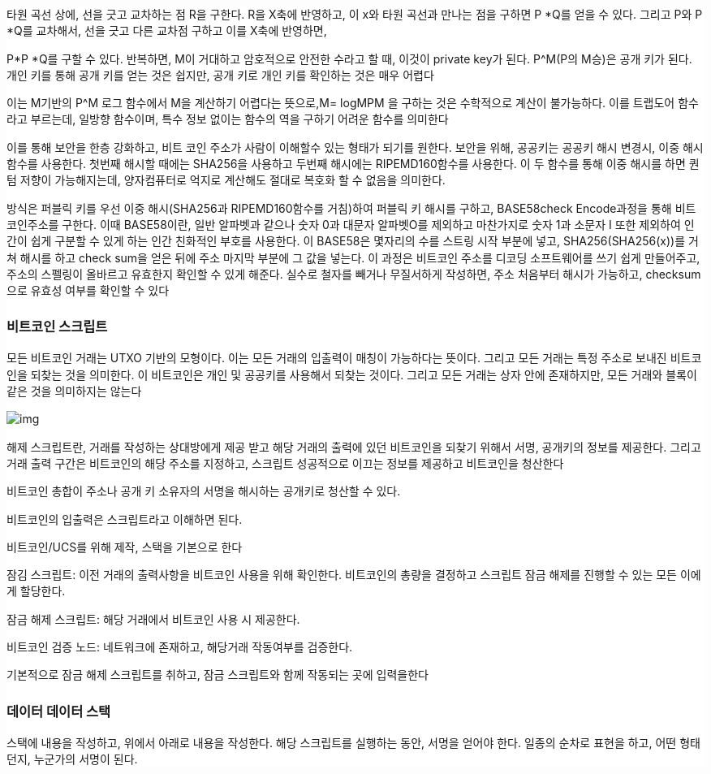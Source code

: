  

타원 곡선 상에, 선을 긋고 교차하는 점 R을 구한다. R을 X축에 반영하고, 이 x와 타원 곡선과 만나는 점을 구하면 P *Q를 얻을 수 있다. 그리고 P와 P *Q를 교차해서, 선을 긋고 다른 교차점 구하고 이를 X축에 반영하면, 

P*P *Q를 구할 수 있다. 반복하면, M이 거대하고 암호적으로 안전한 수라고 할 때, 이것이 private key가 된다. P^M(P의 M승)은 공개 키가 된다. 개인 키를 통해 공개 키를 얻는 것은 쉽지만, 공개 키로 개인 키를 확인하는 것은 매우 어렵다

이는 M기반의 P^M 로그 함수에서 M을 계산하기 어렵다는 뜻으로,M= logMPM  을 구하는 것은 수학적으로 계산이 불가능하다. 이를 트랩도어 함수라고 부르는데, 일방향 함수이며, 특수 정보 없이는 함수의 역을 구하기 어려운 함수를 의미한다

 

이를 통해 보안을 한층 강화하고, 비트 코인 주소가 사람이 이해할수 있는 형태가 되기를 원한다. 보안을 위해, 공공키는 공공키 해시 변경시, 이중 해시 함수를 사용한다. 첫번째 해시할 때에는 SHA256을 사용하고 두번째 해시에는 RIPEMD160함수를 사용한다. 이 두 함수를 통해 이중 해시를 하면 퀀텀 저향이 가능해지는데, 양자컴퓨터로 억지로 계산해도 절대로 복호화 할 수 없음을 의미한다.

 

방식은 퍼블릭 키를 우선 이중 해시(SHA256과 RIPEMD160함수를 거침)하여 퍼블릭 키 해시를 구하고, BASE58check Encode과정을 통해 비트코인주소를 구한다. 이때 BASE58이란, 일반 알파벳과 같으나 숫자 0과 대문자 알파벳O를 제외하고 마찬가지로 숫자 1과 소문자 I 또한 제외하여 인간이 쉽게 구분할 수 있게 하는 인간 친화적인 부호를 사용한다. 이 BASE58은 몇자리의 수를 스트링 시작 부분에 넣고, SHA256(SHA256(x))를 거쳐 해시를 하고 check sum을 얻은 뒤에 주소 마지막 부분에 그 값을 넣는다. 이 과정은 비트코인 주소를 디코딩 소프트웨어를 쓰기 쉽게 만들어주고, 주소의 스펠링이 올바르고 유효한지 확인할 수 있게 해준다. 실수로 철자를 빼거나 무질서하게 작성하면, 주소 처음부터 해시가 가능하고, checksum으로 유효성 여부를 확인할 수 있다

 

### 비트코인 스크립트

 

모든 비트코인 거래는 UTXO 기반의 모형이다. 이는 모든 거래의 입출력이 매칭이 가능하다는 뜻이다. 그리고 모든 거래는 특정 주소로 보내진 비트코인을 되찾는 것을 의미한다. 이 비트코인은 개인 및 공공키를 사용해서 되찾는 것이다. 그리고 모든 거래는 상자 안에 존재하지만, 모든 거래와 블록이 같은 것을 의미하지는 않는다

 

![img](file:///C:\Users\ADMINI~1\AppData\Local\Temp\msohtmlclip1\01\clip_image008.png)

 

해제 스크립트란, 거래를 작성하는 상대방에게 제공 받고 해당 거래의 출력에 있던 비트코인을 되찾기 위해서 서명, 공개키의 정보를 제공한다. 그리고 거래 출력 구간은 비트코인의 해당 주소를 지정하고, 스크립트 성공적으로 이끄는 정보를 제공하고 비트코인을 청산한다

 

비트코인 총합이 주소나 공개 키 소유자의 서명을 해시하는 공개키로 청산할 수 있다. 

비트코인의 입출력은 스크립트라고 이해하면 된다. 

비트코인/UCS를 위해 제작, 스택을 기본으로 한다

잠김 스크립트: 이전 거래의 출력사항을 비트코인 사용을 위해 확인한다. 비트코인의 총량을 결정하고 스크립트 잠금 해제를 진행할 수 있는 모든 이에게 할당한다. 

잠금 해제 스크립트: 해당 거래에서 비트코인 사용 시 제공한다.

비트코인 검증 노드: 네트워크에 존재하고, 해당거래 작동여부를 검증한다.

기본적으로 잠금 해제 스크립트를 취하고, 잠금 스크립트와 함께 작동되는 곳에 입력을한다

 

### 데이터 데이터 스택

스택에 내용을 작성하고, 위에서 아래로 내용을 작성한다. 해당 스크립트를 실행하는 동안, 서명을 얻어야 한다. 일종의 순차로 표현을 하고, 어떤 형태던지, 누군가의 서명이 된다.
